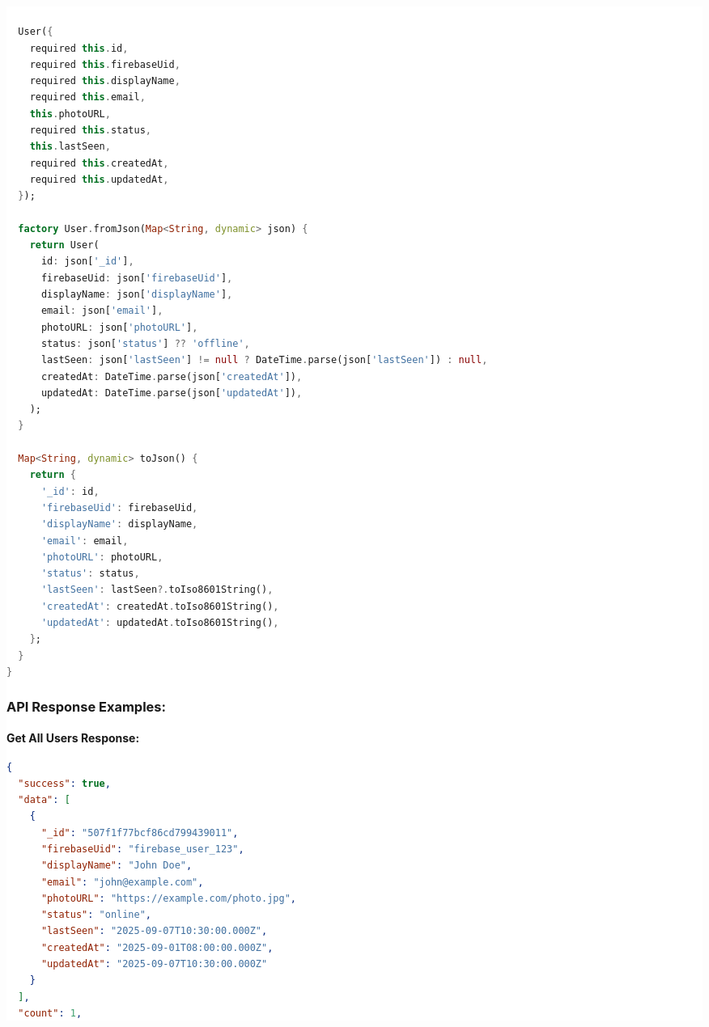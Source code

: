 ```dart

  User({
    required this.id,
    required this.firebaseUid,
    required this.displayName,
    required this.email,
    this.photoURL,
    required this.status,
    this.lastSeen,
    required this.createdAt,
    required this.updatedAt,
  });

  factory User.fromJson(Map<String, dynamic> json) {
    return User(
      id: json['_id'],
      firebaseUid: json['firebaseUid'],
      displayName: json['displayName'],
      email: json['email'],
      photoURL: json['photoURL'],
      status: json['status'] ?? 'offline',
      lastSeen: json['lastSeen'] != null ? DateTime.parse(json['lastSeen']) : null,
      createdAt: DateTime.parse(json['createdAt']),
      updatedAt: DateTime.parse(json['updatedAt']),
    );
  }

  Map<String, dynamic> toJson() {
    return {
      '_id': id,
      'firebaseUid': firebaseUid,
      'displayName': displayName,
      'email': email,
      'photoURL': photoURL,
      'status': status,
      'lastSeen': lastSeen?.toIso8601String(),
      'createdAt': createdAt.toIso8601String(),
      'updatedAt': updatedAt.toIso8601String(),
    };
  }
}
```

### API Response Examples:

**Get All Users Response:**
```json
{
  "success": true,
  "data": [
    {
      "_id": "507f1f77bcf86cd799439011",
      "firebaseUid": "firebase_user_123",
      "displayName": "John Doe",
      "email": "john@example.com",
      "photoURL": "https://example.com/photo.jpg",
      "status": "online",
      "lastSeen": "2025-09-07T10:30:00.000Z",
      "createdAt": "2025-09-01T08:00:00.000Z",
      "updatedAt": "2025-09-07T10:30:00.000Z"
    }
  ],
  "count": 1,
```